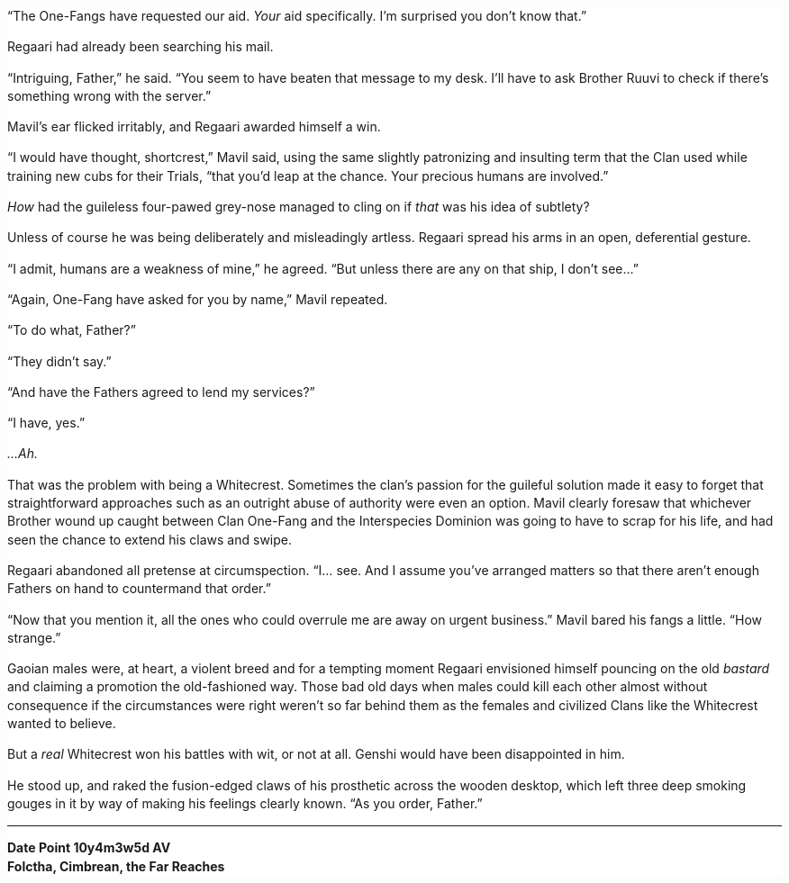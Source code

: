 “The One-Fangs have requested our aid. *Your* aid specifically. I’m surprised you don’t know that.”

Regaari had already been searching his mail.

“Intriguing, Father,” he said. “You seem to have beaten that message to my desk. I’ll have to ask Brother Ruuvi to check if there’s something wrong with the server.”

Mavil’s ear flicked irritably, and Regaari awarded himself a win.

“I would have thought, shortcrest,” Mavil said, using the same slightly patronizing and insulting term that the Clan used while training new cubs for their Trials, “that you’d leap at the chance. Your precious humans are involved.”

*How* had the guileless four-pawed grey-nose managed to cling on if *that* was his idea of subtlety?

Unless of course he was being deliberately and misleadingly artless. Regaari spread his arms in an open, deferential gesture.

“I admit, humans are a weakness of mine,” he agreed. “But unless there are any on that ship, I don’t see...”

“Again, One-Fang have asked for you by name,” Mavil repeated.

“To do what, Father?”

“They didn’t say.”

“And have the Fathers agreed to lend my services?”

“I have, yes.”

*...Ah.*

That was the problem with being a Whitecrest. Sometimes the clan’s passion for the guileful solution made it easy to forget that straightforward approaches such as an outright abuse of authority were even an option. Mavil clearly foresaw that whichever Brother wound up caught between Clan One-Fang and the Interspecies Dominion was going to have to scrap for his life, and had seen the chance to extend his claws and swipe.

Regaari abandoned all pretense at circumspection. “I… see. And I assume you’ve arranged matters so that there aren’t enough Fathers on hand to countermand that order.”

“Now that you mention it, all the ones who could overrule me are away on urgent business.” Mavil bared his fangs a little. “How strange.”

Gaoian males were, at heart, a violent breed and for a tempting moment Regaari envisioned himself pouncing on the old *bastard* and claiming a promotion the old-fashioned way. Those bad old days when males could kill each other almost without consequence if the circumstances were right weren’t so far behind them as the females and civilized Clans like the Whitecrest wanted to believe.

But a *real* Whitecrest won his battles with wit, or not at all. Genshi would have been disappointed in him.

He stood up, and raked the fusion-edged claws of his prosthetic across the wooden desktop, which left three deep smoking gouges in it by way of making his feelings clearly known. “As you order, Father.”
___
**Date Point 10y4m3w5d AV**    
**Folctha, Cimbrean, the Far Reaches**
